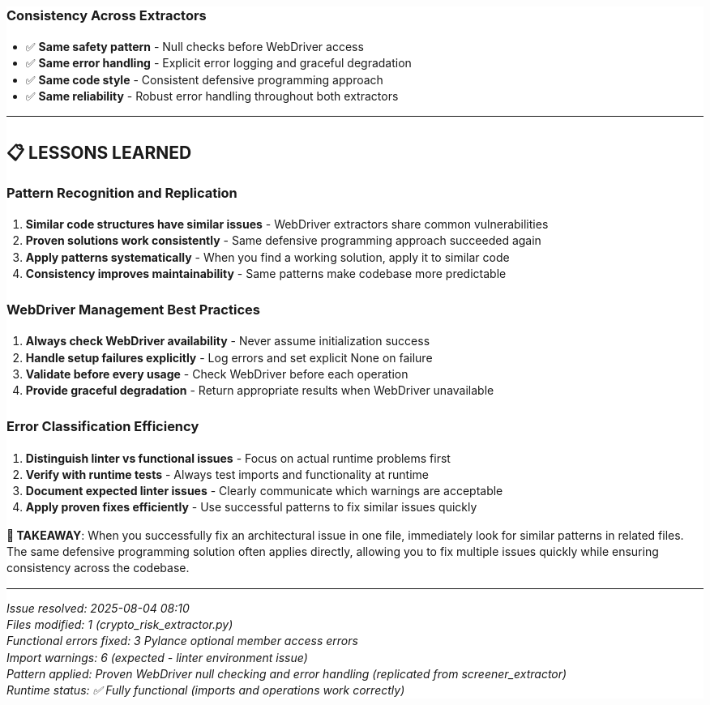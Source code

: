 ### **Consistency Across Extractors**
- ✅ **Same safety pattern** - Null checks before WebDriver access
- ✅ **Same error handling** - Explicit error logging and graceful degradation
- ✅ **Same code style** - Consistent defensive programming approach
- ✅ **Same reliability** - Robust error handling throughout both extractors

---

## 📋 **LESSONS LEARNED**

### **Pattern Recognition and Replication**
1. **Similar code structures have similar issues** - WebDriver extractors share common vulnerabilities
2. **Proven solutions work consistently** - Same defensive programming approach succeeded again
3. **Apply patterns systematically** - When you find a working solution, apply it to similar code
4. **Consistency improves maintainability** - Same patterns make codebase more predictable

### **WebDriver Management Best Practices**
1. **Always check WebDriver availability** - Never assume initialization success
2. **Handle setup failures explicitly** - Log errors and set explicit None on failure
3. **Validate before every usage** - Check WebDriver before each operation
4. **Provide graceful degradation** - Return appropriate results when WebDriver unavailable

### **Error Classification Efficiency**
1. **Distinguish linter vs functional issues** - Focus on actual runtime problems first
2. **Verify with runtime tests** - Always test imports and functionality at runtime
3. **Document expected linter issues** - Clearly communicate which warnings are acceptable
4. **Apply proven fixes efficiently** - Use successful patterns to fix similar issues quickly

**🎯 TAKEAWAY**: When you successfully fix an architectural issue in one file, immediately look for similar patterns in related files. The same defensive programming solution often applies directly, allowing you to fix multiple issues quickly while ensuring consistency across the codebase.

---

*Issue resolved: 2025-08-04 08:10*  
*Files modified: 1 (crypto_risk_extractor.py)*  
*Functional errors fixed: 3 Pylance optional member access errors*  
*Import warnings: 6 (expected - linter environment issue)*  
*Pattern applied: Proven WebDriver null checking and error handling (replicated from screener_extractor)*  
*Runtime status: ✅ Fully functional (imports and operations work correctly)*